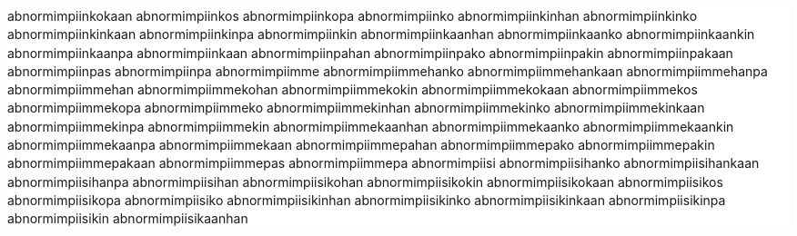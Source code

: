abnormimpiinkokaan
abnormimpiinkos
abnormimpiinkopa
abnormimpiinko
abnormimpiinkinhan
abnormimpiinkinko
abnormimpiinkinkaan
abnormimpiinkinpa
abnormimpiinkin
abnormimpiinkaanhan
abnormimpiinkaanko
abnormimpiinkaankin
abnormimpiinkaanpa
abnormimpiinkaan
abnormimpiinpahan
abnormimpiinpako
abnormimpiinpakin
abnormimpiinpakaan
abnormimpiinpas
abnormimpiinpa
abnormimpiimme
abnormimpiimmehanko
abnormimpiimmehankaan
abnormimpiimmehanpa
abnormimpiimmehan
abnormimpiimmekohan
abnormimpiimmekokin
abnormimpiimmekokaan
abnormimpiimmekos
abnormimpiimmekopa
abnormimpiimmeko
abnormimpiimmekinhan
abnormimpiimmekinko
abnormimpiimmekinkaan
abnormimpiimmekinpa
abnormimpiimmekin
abnormimpiimmekaanhan
abnormimpiimmekaanko
abnormimpiimmekaankin
abnormimpiimmekaanpa
abnormimpiimmekaan
abnormimpiimmepahan
abnormimpiimmepako
abnormimpiimmepakin
abnormimpiimmepakaan
abnormimpiimmepas
abnormimpiimmepa
abnormimpiisi
abnormimpiisihanko
abnormimpiisihankaan
abnormimpiisihanpa
abnormimpiisihan
abnormimpiisikohan
abnormimpiisikokin
abnormimpiisikokaan
abnormimpiisikos
abnormimpiisikopa
abnormimpiisiko
abnormimpiisikinhan
abnormimpiisikinko
abnormimpiisikinkaan
abnormimpiisikinpa
abnormimpiisikin
abnormimpiisikaanhan
